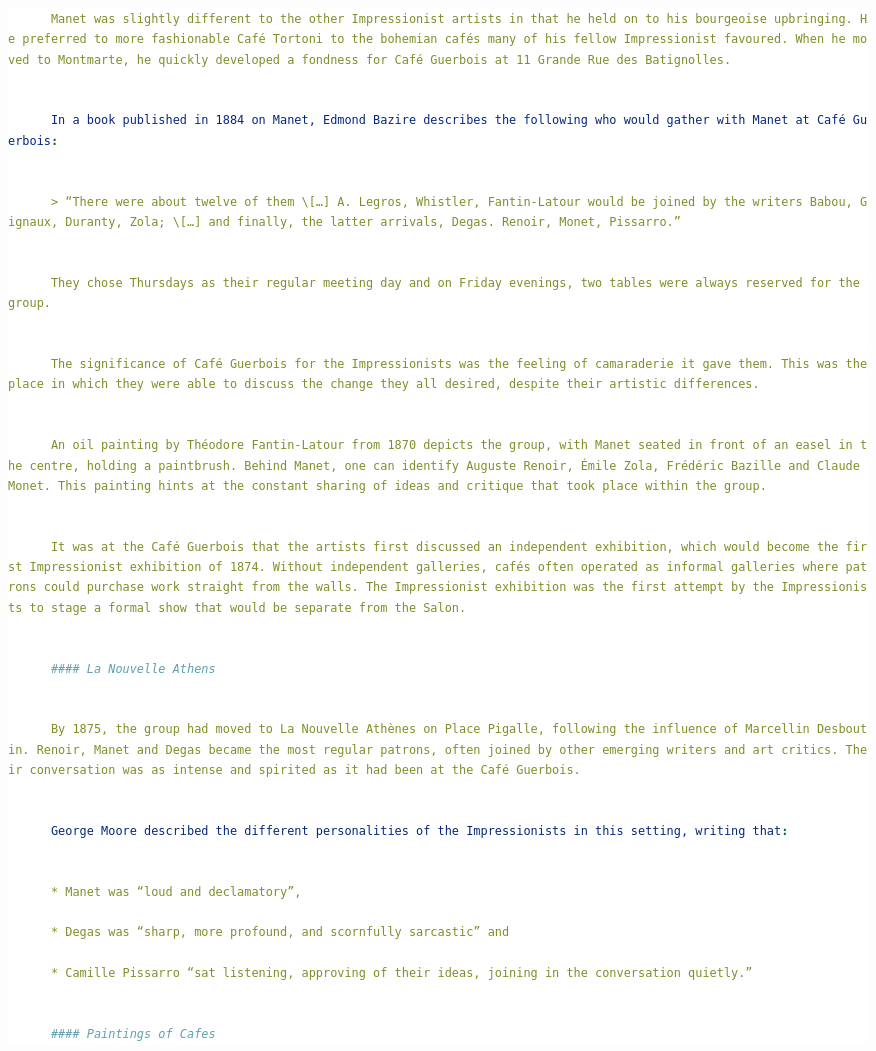 ```yaml
      Manet was slightly different to the other Impressionist artists in that he held on to his bourgeoise upbringing. He preferred to more fashionable Café Tortoni to the bohemian cafés many of his fellow Impressionist favoured. When he moved to Montmarte, he quickly developed a fondness for Café Guerbois at 11 Grande Rue des Batignolles. 


      In a book published in 1884 on Manet, Edmond Bazire describes the following who would gather with Manet at Café Guerbois: 


      > “There were about twelve of them \[…] A. Legros, Whistler, Fantin-Latour would be joined by the writers Babou, Gignaux, Duranty, Zola; \[…] and finally, the latter arrivals, Degas. Renoir, Monet, Pissarro.” 


      They chose Thursdays as their regular meeting day and on Friday evenings, two tables were always reserved for the group.


      The significance of Café Guerbois for the Impressionists was the feeling of camaraderie it gave them. This was the place in which they were able to discuss the change they all desired, despite their artistic differences. 


      An oil painting by Théodore Fantin-Latour from 1870 depicts the group, with Manet seated in front of an easel in the centre, holding a paintbrush. Behind Manet, one can identify Auguste Renoir, Émile Zola, Frédéric Bazille and Claude Monet. This painting hints at the constant sharing of ideas and critique that took place within the group. 


      It was at the Café Guerbois that the artists first discussed an independent exhibition, which would become the first Impressionist exhibition of 1874. Without independent galleries, cafés often operated as informal galleries where patrons could purchase work straight from the walls. The Impressionist exhibition was the first attempt by the Impressionists to stage a formal show that would be separate from the Salon.


      #### La Nouvelle Athens


      By 1875, the group had moved to La Nouvelle Athènes on Place Pigalle, following the influence of Marcellin Desboutin. Renoir, Manet and Degas became the most regular patrons, often joined by other emerging writers and art critics. Their conversation was as intense and spirited as it had been at the Café Guerbois. 


      George Moore described the different personalities of the Impressionists in this setting, writing that: 


      * Manet was “loud and declamatory”, 

      * Degas was “sharp, more profound, and scornfully sarcastic” and 

      * Camille Pissarro “sat listening, approving of their ideas, joining in the conversation quietly.”


      #### Paintings of Cafes


```